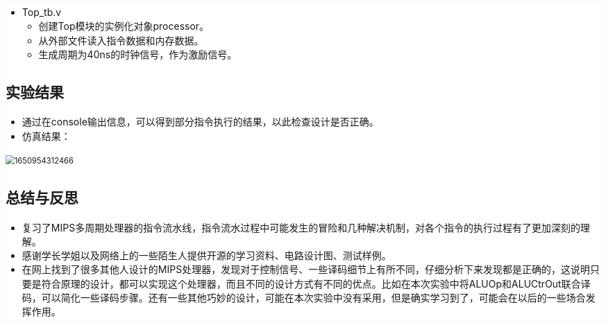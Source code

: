 + Top_tb.v
  + 创建Top模块的实例化对象processor。
  + 从外部文件读入指令数据和内存数据。
  + 生成周期为40ns的时钟信号，作为激励信号。

## 实验结果

+ 通过在console输出信息，可以得到部分指令执行的结果，以此检查设计是否正确。
+ 仿真结果：

<img src="C:\Users\Xiao-PC\AppData\Roaming\Typora\typora-user-images\1650954312466.png" alt="1650954312466" style="zoom:80%;" />



## 总结与反思

+ 复习了MIPS多周期处理器的指令流水线，指令流水过程中可能发生的冒险和几种解决机制，对各个指令的执行过程有了更加深刻的理解。
+ 感谢学长学姐以及网络上的一些陌生人提供开源的学习资料、电路设计图、测试样例。
+ 在网上找到了很多其他人设计的MIPS处理器，发现对于控制信号、一些译码细节上有所不同，仔细分析下来发现都是正确的，这说明只要是符合原理的设计，都可以实现这个处理器，而且不同的设计方式有不同的优点。比如在本次实验中将ALUOp和ALUCtrOut联合译码，可以简化一些译码步骤。还有一些其他巧妙的设计，可能在本次实验中没有采用，但是确实学习到了，可能会在以后的一些场合发挥作用。